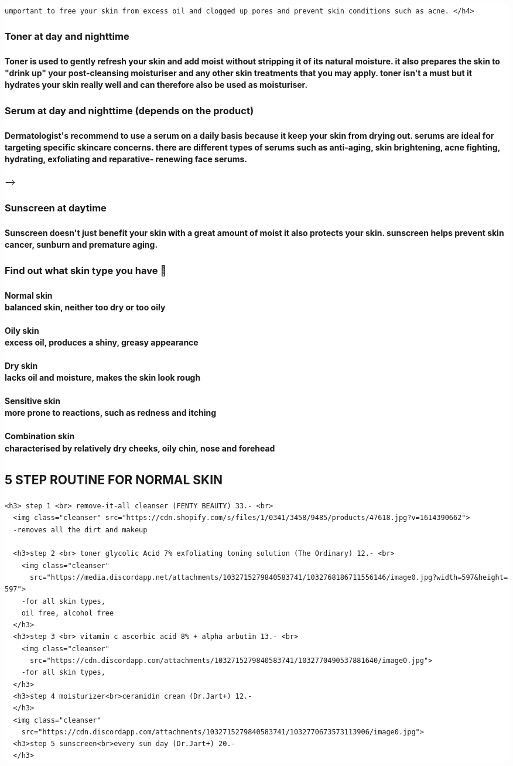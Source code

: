     umportant to free your skin from excess oil and clogged up pores and prevent skin conditions such as acne. </h4>

  <h3>Toner at day and nighttime </h3>
  <h4>Toner is used to gently refresh your skin and add moist without stripping it of its natural moisture. it also
    prepares the skin to "drink up" your post-cleansing moisturiser and any other skin treatments that you may apply.
    toner isn't a must but it hydrates your skin really well and can therefore also be used as moisturiser. </h4>

  <h3>Serum at day and nighttime (depends on the product) </h3>
  <h4>Dermatologist's recommend to use a serum on a daily basis because it keep your skin from drying out. serums are
    ideal for targeting specific skincare concerns.
    there are different types of serums such as anti-aging, skin brightening, acne fighting, hydrating, exfoliating and
    reparative- renewing face serums. </h4>

  -->
  <h3>Sunscreen at daytime </h3>
  <h4>Sunscreen doesn't just benefit your skin with a great amount of moist it also protects your skin. sunscreen helps
    prevent skin cancer, sunburn and premature aging. </h4>
  <a id="skintype"></a>
  <div class="skintype">
    <h3>Find out what skin type you have 👀</h3>
    <h4> Normal skin <br> balanced skin, neither too dry or too oily</h4>
    <h4>Oily skin <br> excess oil, produces a shiny, greasy appearance
    </h4>
    <h4>Dry skin <br> lacks oil and moisture, makes the skin look rough
    </h4>
    <h4> Sensitive skin <br> more prone to reactions, such as redness and itching
    </h4>
    <h4> Combination skin <br> characterised by relatively dry cheeks, oily chin, nose and forehead
    </h4>
  </div>

  <a id="normal"></a>
  <div class="normalskin">
    <h2>5 STEP ROUTINE FOR NORMAL SKIN </h2>

    <h3> step 1 <br> remove-it-all cleanser (FENTY BEAUTY) 33.- <br>
      <img class="cleanser" src="https://cdn.shopify.com/s/files/1/0341/3458/9485/products/47618.jpg?v=1614390662">
      -removes all the dirt and makeup

      <h3>step 2 <br> toner glycolic Acid 7% exfoliating toning solution (The Ordinary) 12.- <br>
        <img class="cleanser"
          src="https://media.discordapp.net/attachments/1032715279840583741/1032768186711556146/image0.jpg?width=597&height=597">
        -for all skin types,
        oil free, alcohol free
      </h3>
      <h3>step 3 <br> vitamin c ascorbic acid 8% + alpha arbutin 13.- <br>
        <img class="cleanser"
          src="https://cdn.discordapp.com/attachments/1032715279840583741/1032770490537881640/image0.jpg">
        -for all skin types,
      </h3>
      <h3>step 4 moisturizer<br>ceramidin cream (Dr.Jart+) 12.-
      </h3>
      <img class="cleanser"
        src="https://cdn.discordapp.com/attachments/1032715279840583741/1032770673573113906/image0.jpg">
      <h3>step 5 sunscreen<br>every sun day (Dr.Jart+) 20.-
      </h3>